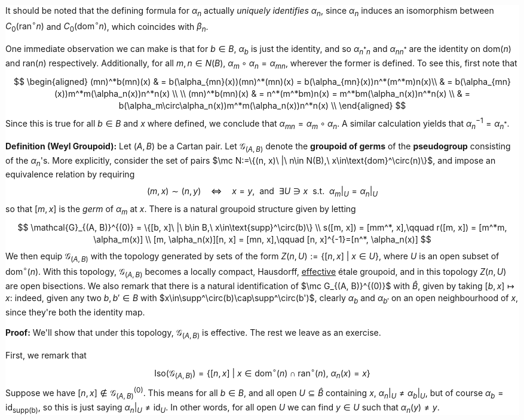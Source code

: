It should be noted that the defining formula for $\alpha_n$ actually *uniquely identifies* $\alpha_n$, since $\alpha_n$ induces an isomorphism between $C_0(\text{ran}^\circ n)$ and $C_0(\text{dom}^\circ n)$, which coincides with $\beta_n$.

One immediate observation we can make is that for $b\in B$, $\alpha_b$ is just the identity, and so $\alpha_{n^*n}$ and $\alpha_{nn^*}$ are the identity on $\text{dom}(n)$ and $\text{ran}(n)$ respectively. Additionally, for all $m, n\in N(B)$, $\alpha_m\circ\alpha_n = \alpha_{mn}$, wherever the former is defined. To see this, first note that
$$
\begin{aligned}
(mn)^*b(mn)(x) & = b(\alpha_{mn}(x))(mn)^*(mn)(x) = b(\alpha_{mn}(x))n^*(m^*m)n(x)\\
& = b(\alpha_{mn}(x))m^*m(\alpha_n(x))n^*n(x) \\
\\
(mn)^*b(mn)(x) & = n^*(m^*bm)n(x) = m^*bm(\alpha_n(x))n^*n(x) \\
& = b(\alpha_m\circ\alpha_n(x))m^*m(\alpha_n(x))n^*n(x) \\
\end{aligned}
$$
Since this is true for all $b\in B$ and $x$ where defined, we conclude that $\alpha_{mn} = \alpha_m\circ\alpha_n$. A similar calculation yields that $\alpha_n^{-1} = \alpha_{n^*}$.

**Definition (Weyl Groupoid):** Let $(A, B)$ be a Cartan pair. Let $\mathcal{G}_{(A, B)}$ denote the **groupoid of germs** of the **pseudogroup** consisting of the $\alpha_n$'s. More explicitly, consider the set of pairs $\mc N:=\{(n, x)\ |\ n\in N(B),\ x\in\text{dom}^\circ(n)\}$, and impose an equivalence relation by requiring
$$
(m, x)\sim (n, y)\quad\iff\quad x = y,\ \text{ and }\ \exists U\ni x\ \text{ s.t. }\ \alpha_m|_U = \alpha_n|_U
$$
so that $[m, x]$ is the *germ* of $\alpha_m$ at $x$. There is a natural groupoid structure given by letting
$$
\mathcal{G}_{(A, B)}^{(0)} = \{[b, x]\ |\ b\in B,\ x\in\text{supp}^\circ(b)\} \\
s([m, x]) = [mm^*, x],\qquad r([m, x]) = [m^*m, \alpha_m(x)] \\
[m, \alpha_n(x)][n, x] = [mn, x],\qquad [n, x]^{-1}=[n^*, \alpha_n(x)]
$$
We then equip $\mathcal{G}_{(A, B)}$ with the topology generated by sets of the form $Z(n, U):=\{[n, x]\ |\ x\in U\}$, where $U$ is an open subset of $\text{dom}^\circ(n)$. With this topology, $\mathcal{G}_{(A, B)}$ becomes a locally compact, Hausdorff, <u>effective</u> étale groupoid, and in this topology $Z(n, U)$ are open bisections. We also remark that there is a natural identification of $\mc G_{(A, B)}^{(0)}$ with $\widehat{B}$, given by taking $[b, x]\mapsto x$: indeed, given any two $b, b'\in B$ with $x\in\supp^\circ(b)\cap\supp^\circ(b')$, clearly $\alpha_b$ and $\alpha_{b'}$ on an open neighbourhood of $x$, since they're both the identity map.

**Proof:** We'll show that under this topology, $\mathcal{G}_{(A, B)}$ is effective. The rest we leave as an exercise.

First, we remark that
$$
\text{Iso}(\mathcal{G}_{(A, B)}) = \{[n, x]\ |\ x\in\text{dom}^\circ(n)\cap\text{ran}^\circ(n),\ \alpha_n(x) = x\}
$$
Suppose we have $[n, x]\not\in \mathcal{G}_{(A, B)}^{(0)}$. This means for all $b\in B$, and all open $U\subseteq\widehat{B}$ containing $x$, $\alpha_n|_U\neq \alpha_b|_U$, but of course $\alpha_b = \text{id}_{\text{supp(b)}}$, so this is just saying $\alpha_n|_U\neq \text{id}_U$. In other words, for all open $U$ we can find $y\in U$ such that $\alpha_n(y)\neq y$.
